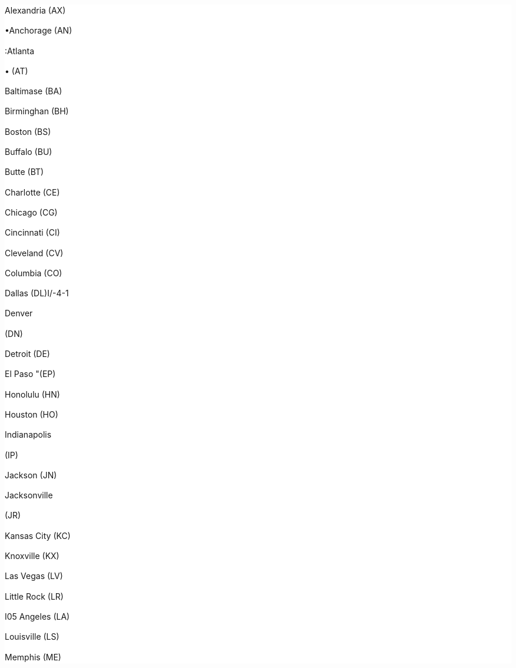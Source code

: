 Alexandria (AX)

•Anchorage (AN)

:Atlanta

• (AT)

Baltimase (BA)

Birminghan (BH)

Boston (BS)

Buffalo (BU)

Butte (BT)

Charlotte (CE)

Chicago (CG)

Cincinnati (CI)

Cleveland (CV)

Columbia (CO)

Dallas (DL)I/-4-1

Denver

(DN)

Detroit (DE)

El Paso "(EP)

Honolulu (HN)

Houston (HO)

Indianapolis

(IP)

Jackson (JN)

Jacksonville

(JR)

Kansas City (KC)

Knoxville (KX)

Las Vegas (LV)

Little Rock (LR)

I05 Angeles (LA)

Louisville (LS)

Memphis (ME)
